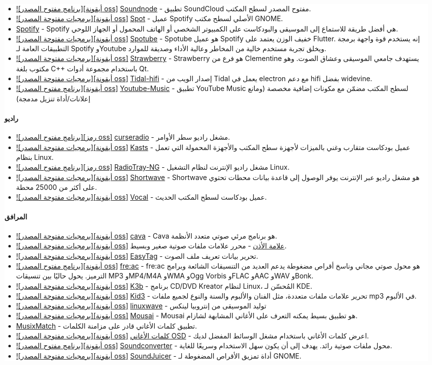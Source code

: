 - [![برنامج مفتوح المصدر][أيقونة oss]](https://github.com/Soundnode/soundnode-app) [Soundnode](https://soundnode.github.io/soundnode-website/) - تطبيق SoundCloud مفتوح المصدر لسطح المكتب.
- [![برمجيات مفتوحة المصدر][أيقونة oss]](https://github.com/xou816/spot) [Spot](https://github.com/xou816/spot) - عميل Spotify الأصلي لسطح مكتب GNOME.
- [Spotify](https://www.spotify.com/us/) - Spotify هي أفضل طريقة للاستماع إلى الموسيقى والبودكاست على الكمبيوتر الشخصي أو الهاتف المحمول أو الجهاز اللوحي.
- [![برمجيات مفتوحة المصدر][أيقونة oss]](https://github.com/krtirtho/spotube) [Spotube](https://spotube.krtirtho.dev/) - Spotube هو عميل Spotify خفيف الوزن يعتمد على Flutter. إنه يستخدم قوة واجهة برمجة التطبيقات العامة لـ Spotify وYoutube ويخلق تجربة مستخدم خالية من المخاطر وعالية الأداء وصديقة للموارد.
- [![برمجيات مفتوحة المصدر][أيقونة oss]](https://github.com/strawberrymusicplayer/strawberry) [Strawberry](https://www.strawberrymusicplayer.org/) - Strawberry هو فرع من Clementine يستهدف جامعي الموسيقى وعشاق الصوت. وهو مكتوب بلغة C++ باستخدام مجموعة أدوات Qt.
- [![برمجيات مفتوحة المصدر][أيقونة oss]](https://github.com/Mastermindzh/tidal-hifi) [Tidal-hifi](https://github.com/Mastermindzh/tidal-hifi) - إصدار الويب من Tidal يعمل في electron مع دعم hifi بفضل widevine.
- [![برنامج مفتوح المصدر][أيقونة oss]](https://github.com/th-ch/youtube-music) [Youtube-Music](https://th-ch.github.io/youtube-music/) - تطبيق YouTube Music لسطح المكتب مضمّن مع مكونات إضافية مخصصة (ومانع إعلانات/أداة تنزيل مدمجة)

#### راديو

- [![برنامج مفتوح المصدر][رمز oss]](https://github.com/chronitis/curseradio) [curseradio](https://github.com/chronitis/curseradio) - مشغل راديو سطر الأوامر.
- [![برمجيات مفتوحة المصدر][أيقونة oss]](https://invent.kde.org/multimedia/kasts) [Kasts](https://apps.kde.org/kasts/) - عميل بودكاست متقارب وغني بالميزات لأجهزة سطح المكتب والأجهزة المحمولة التي تعمل بنظام Linux.
- [![برنامج مفتوح المصدر][رمز oss]](https://github.com/ebruck/radiotray-ng) [RadioTray-NG](https://github.com/ebruck/radiotray-ng) - مشغل راديو الإنترنت لنظام التشغيل Linux.
- [![برمجيات مفتوحة المصدر][أيقونة oss]](https://gitlab.gnome.org/World/Shortwave) [Shortwave](https://apps.gnome.org/app/de.haeckerfelix.Shortwave/) - Shortwave هو مشغل راديو عبر الإنترنت يوفر الوصول إلى قاعدة بيانات محطات تحتوي على أكثر من 25000 محطة.
- [![برمجيات مفتوحة المصدر][أيقونة oss]](https://github.com/needle-and-thread/vocal) [Vocal](https://vocalproject.net/) - عميل بودكاست لسطح المكتب الحديث.

#### المرافق

- [![برمجيات مفتوحة المصدر][أيقونة oss]](https://github.com/karlstav/cava) [cava](https://github.com/karlstav/cava) - Cava هو برنامج مرئي صوتي متعدد الأنظمة.
- [![برمجيات مفتوحة المصدر][أيقونة oss]](https://gitlab.gnome.org/World/eartag) [علامة الأذن](https://apps.gnome.org/EarTag/) - محرر علامات ملفات صوتية صغير وبسيط.
- [![برمجيات مفتوحة المصدر][أيقونة oss]](https://github.com/GNOME/easytag) [EasyTag](https://github.com/GNOME/easytag) - تحرير بيانات تعريف ملف الصوت.
- [![برنامج مفتوح المصدر][أيقونة oss]](https://github.com/enzo1982/freac) [fre:ac](https://www.freac.org) - fre:ac هو محول صوتي مجاني وناسخ أقراص مضغوطة يدعم العديد من التنسيقات الشائعة وبرامج الترميز. يحول حاليًا بين تنسيقات MP3 وMP4/M4A وWMA وOgg Vorbis وFLAC وAAC وWAV وBonk.
- [![برمجيات مفتوحة المصدر][أيقونة oss]](https://github.com/KDE/k3b) [K3b](https://userbase.kde.org/K3b) - برنامج CD/DVD Kreator لنظام Linux، المُحسّن لـ KDE.
- [![برمجيات مفتوحة المصدر][أيقونة oss]](https://invent.kde.org/multimedia/kid3/) [Kid3](https://kid3.kde.org/) - تحرير علامات ملفات متعددة، مثل الفنان والألبوم والسنة والنوع لجميع ملفات mp3 في الألبوم.
- [![برمجيات مفتوحة المصدر][أيقونة oss]](https://github.com/orhun/linuxwave) [linuxwave](https://orhun.dev/linuxwave/) - توليد الموسيقى من إنتروبيا لينكس
- [![برمجيات مفتوحة المصدر][أيقونة oss]](https://github.com/SeaDve/Mousai) [Mousai](https://apps.gnome.org/app/io.github.seadve.Mousai/) - Mousai هو تطبيق بسيط يمكنه التعرف على الأغاني المشابهة لشازام.
- [MusixMatch](https://snapcraft.io/musixmatch) - تطبيق كلمات الأغاني قادر على مزامنة الكلمات.
- [![برمجيات مفتوحة المصدر][أيقونة oss]](https://github.com/osdlyrics/osdlyrics) [كلمات الأغاني OSD](https://github.com/osdlyrics/osdlyrics) - اعرض كلمات الأغاني باستخدام مشغل الوسائط المفضل لديك.
- [![برنامج مفتوح المصدر][أيقونة oss]](https://launchpad.net/soundconverter) [Soundconverter](https://soundconverter.org/) - محول ملفات صوتية رائد. يهدف إلى أن يكون سهل الاستخدام وسريعًا للغاية.
- [![برمجيات مفتوحة المصدر][أيقونة oss]](https://gitlab.gnome.org/GNOME/sound-juicer) [SoundJuicer](https://wiki.gnome.org/Apps/SoundJuicer/Documentation#Installing) - أداة تمزيق الأقراص المضغوطة لـ GNOME.